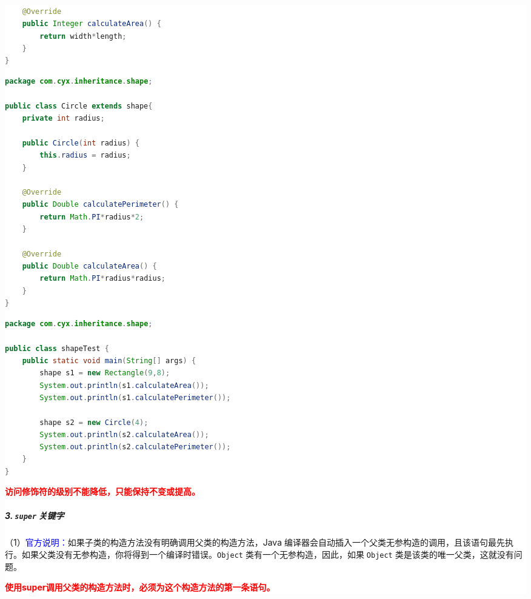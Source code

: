 ```java
    @Override
    public Integer calculateArea() {
        return width*length;
    }
}
```

```java
package com.cyx.inheritance.shape;

public class Circle extends shape{
    private int radius;

    public Circle(int radius) {
        this.radius = radius;
    }

    @Override
    public Double calculatePerimeter() {
        return Math.PI*radius*2;
    }

    @Override
    public Double calculateArea() {
        return Math.PI*radius*radius;
    }
}
```

```java
package com.cyx.inheritance.shape;

public class shapeTest {
    public static void main(String[] args) {
        shape s1 = new Rectangle(9,8);
        System.out.println(s1.calculateArea());
        System.out.println(s1.calculatePerimeter());

        shape s2 = new Circle(4);
        System.out.println(s2.calculateArea());
        System.out.println(s2.calculatePerimeter());
    }
}
```

<font color="red">**访问修饰符的级别不能降低，只能保持不变或提高。**</font>

##### 3. `super` 关键字

（1）<font color="blue">官方说明：</font>如果子类的构造方法没有明确调用父类的构造方法，Java 编译器会自动插入一个父类无参构造的调用，且该语句最先执行。如果父类没有无参构造，你将得到一个编译时错误。`Object` 类有一个无参构造，因此，如果 `Object` 类是该类的唯一父类，这就没有问题。

<font color="red">**使用super调用父类的构造方法时，必须为这个构造方法的第一条语句。**</font>
